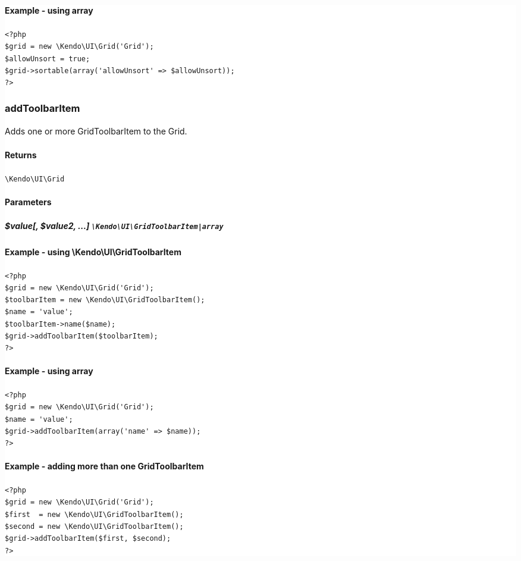 #### Example - using array

    <?php
    $grid = new \Kendo\UI\Grid('Grid');
    $allowUnsort = true;
    $grid->sortable(array('allowUnsort' => $allowUnsort));
    ?>

### addToolbarItem

Adds one or more GridToolbarItem to the Grid.

#### Returns
`\Kendo\UI\Grid`

#### Parameters

##### $value[, $value2, ...] `\Kendo\UI\GridToolbarItem|array`

#### Example - using \Kendo\UI\GridToolbarItem

    <?php
    $grid = new \Kendo\UI\Grid('Grid');
    $toolbarItem = new \Kendo\UI\GridToolbarItem();
    $name = 'value';
    $toolbarItem->name($name);
    $grid->addToolbarItem($toolbarItem);
    ?>

#### Example - using array

    <?php
    $grid = new \Kendo\UI\Grid('Grid');
    $name = 'value';
    $grid->addToolbarItem(array('name' => $name));
    ?>

#### Example - adding more than one GridToolbarItem

    <?php
    $grid = new \Kendo\UI\Grid('Grid');
    $first  = new \Kendo\UI\GridToolbarItem();
    $second = new \Kendo\UI\GridToolbarItem();
    $grid->addToolbarItem($first, $second);
    ?>

